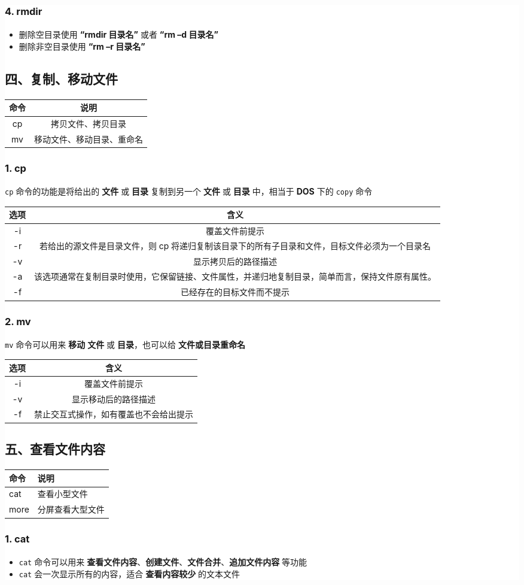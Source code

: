 ### 4.  rmdir

- 删除空目录使用 **“rmdir 目录名”** 或者 **“rm –d 目录名”**
- 删除非空目录使用 **“rm –r 目录名”**

## 四、复制、移动文件

| 命令 |            说明            |
| :--: | :------------------------: |
|  cp  |     拷贝文件、拷贝目录     |
|  mv  | 移动文件、移动目录、重命名 |

### 1. cp

`cp` 命令的功能是将给出的 **文件** 或 **目录** 复制到另一个 **文件** 或 **目录** 中，相当于 **DOS** 下的 `copy` 命令

| 选项 |                             含义                             |
| :--: | :----------------------------------------------------------: |
|  -i  |                        覆盖文件前提示                        |
|  -r  | 若给出的源文件是目录文件，则 cp 将递归复制该目录下的所有子目录和文件，目标文件必须为一个目录名 |
|  -v  |                     显示拷贝后的路径描述                     |
|  -a  | 该选项通常在复制目录时使用，它保留链接、文件属性，并递归地复制目录，简单而言，保持文件原有属性。 |
|  -f  |                  已经存在的目标文件而不提示                  |

### 2. mv

`mv` 命令可以用来 **移动** **文件** 或 **目录**，也可以给 **文件或目录重命名**

| 选项 |                  含义                  |
| :--: | :------------------------------------: |
|  -i  |             覆盖文件前提示             |
|  -v  |          显示移动后的路径描述          |
|  -f  | 禁止交互式操作，如有覆盖也不会给出提示 |

## 五、查看文件内容

| 命令 | 说明             |
| :--- | :--------------- |
| cat  | 查看小型文件     |
| more | 分屏查看大型文件 |

### 1.  cat

- `cat` 命令可以用来 **查看文件内容**、**创建文件**、**文件合并**、**追加文件内容** 等功能
- `cat` 会一次显示所有的内容，适合 **查看内容较少** 的文本文件
